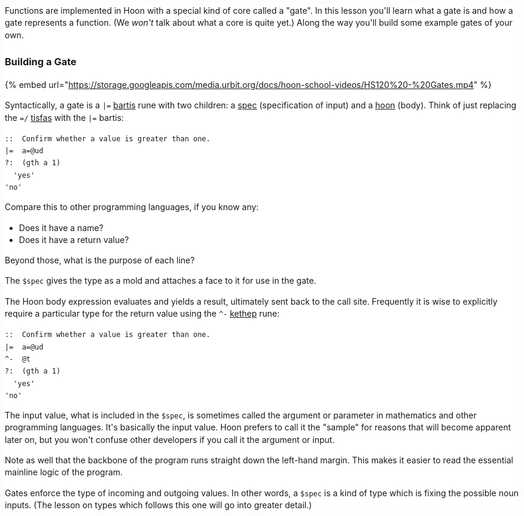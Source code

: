 Functions are implemented in Hoon with a special kind of core called a "gate". In this lesson you'll learn what a gate is and how a gate represents a function. (We _won't_ talk about what a core is quite yet.) Along the way you'll build some example gates of your own.

### Building a Gate <a href="#building-a-gate" id="building-a-gate"></a>

{% embed url="https://storage.googleapis.com/media.urbit.org/docs/hoon-school-videos/HS120%20-%20Gates.mp4" %}

Syntactically, a gate is a `|=` [bartis](../../hoon/rune/bar.md#bartis) rune with two children: a [spec](../../hoon/stdlib/4o.md#spec) (specification of input) and a [hoon](../../hoon/stdlib/4o.md#hoon) (body). Think of just replacing the `=/` [tisfas](../../hoon/rune/tis.md#tisfas) with the `|=` bartis:

```hoon
::  Confirm whether a value is greater than one.
|=  a=@ud
?:  (gth a 1)
  'yes'
'no'
```

Compare this to other programming languages, if you know any:

* Does it have a name?
* Does it have a return value?

Beyond those, what is the purpose of each line?

The `$spec` gives the type as a mold and attaches a face to it for use in the gate.

The Hoon body expression evaluates and yields a result, ultimately sent back to the call site. Frequently it is wise to explicitly require a particular type for the return value using the `^-` [kethep](../../hoon/rune/ket.md#kethep) rune:

```hoon
::  Confirm whether a value is greater than one.
|=  a=@ud
^-  @t
?:  (gth a 1)
  'yes'
'no'
```

The input value, what is included in the `$spec`, is sometimes called the argument or parameter in mathematics and other programming languages. It's basically the input value. Hoon prefers to call it the "sample" for reasons that will become apparent later on, but you won't confuse other developers if you call it the argument or input.

Note as well that the backbone of the program runs straight down the left-hand margin. This makes it easier to read the essential mainline logic of the program.

Gates enforce the type of incoming and outgoing values. In other words, a `$spec` is a kind of type which is fixing the possible noun inputs. (The lesson on types which follows this one will go into greater detail.)
